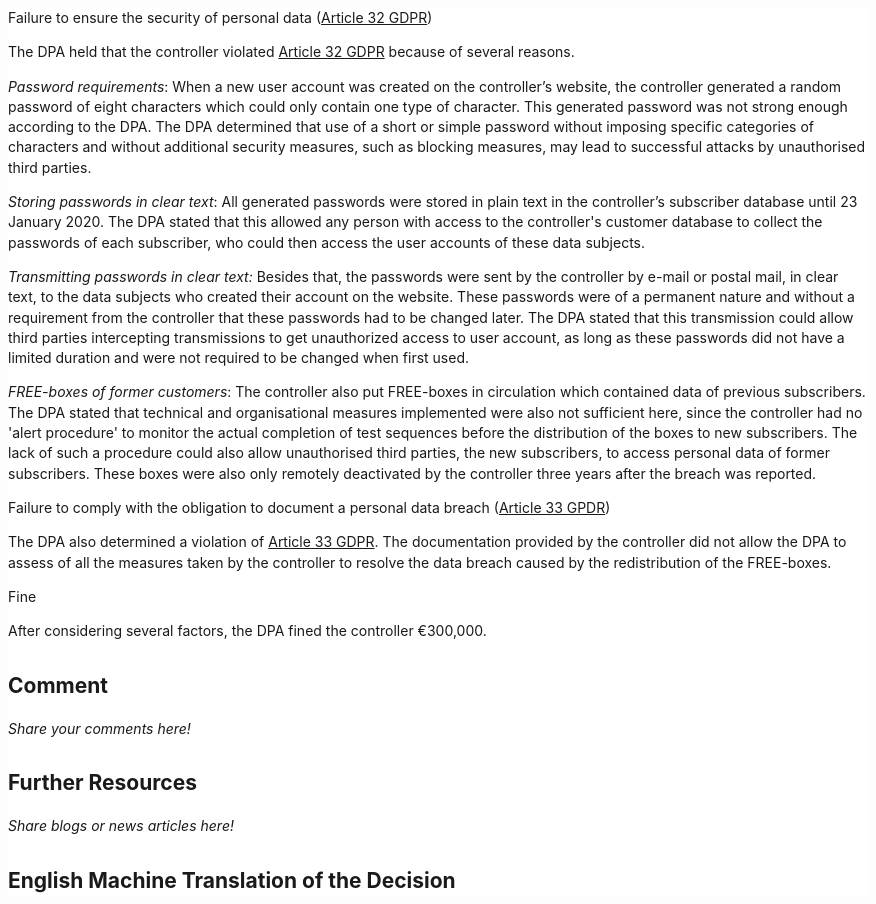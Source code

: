 Failure to ensure the security of personal data ([Article 32 GDPR](/index.php?title=Article_32_GDPR "Article 32 GDPR"))

The DPA held that the controller violated [Article 32 GDPR](/index.php?title=Article_32_GDPR "Article 32 GDPR") because of several reasons.

_Password requirements_: When a new user account was created on the controller’s website, the controller generated a random password of eight characters which could only contain one type of character. This generated password was not strong enough according to the DPA. The DPA determined that use of a short or simple password without imposing specific categories of characters and without additional security measures, such as blocking measures, may lead to successful attacks by unauthorised third parties.

_Storing passwords in clear text_: All generated passwords were stored in plain text in the controller’s subscriber database until 23 January 2020. The DPA stated that this allowed any person with access to the controller's customer database to collect the passwords of each subscriber, who could then access the user accounts of these data subjects.

_Transmitting passwords in clear text:_ Besides that, the passwords were sent by the controller by e-mail or postal mail, in clear text, to the data subjects who created their account on the website. These passwords were of a permanent nature and without a requirement from the controller that these passwords had to be changed later. The DPA stated that this transmission could allow third parties intercepting transmissions to get unauthorized access to user account, as long as these passwords did not have a limited duration and were not required to be changed when first used.

_FREE-boxes of former customers_: The controller also put FREE-boxes in circulation which contained data of previous subscribers. The DPA stated that technical and organisational measures implemented were also not sufficient here, since the controller had no 'alert procedure' to monitor the actual completion of test sequences before the distribution of the boxes to new subscribers. The lack of such a procedure could also allow unauthorised third parties, the new subscribers, to access personal data of former subscribers. These boxes were also only remotely deactivated by the controller three years after the breach was reported.

Failure to comply with the obligation to document a personal data breach ([Article 33 GPDR](/index.php?title=Article_33_GDPR "Article 33 GDPR"))

The DPA also determined a violation of [Article 33 GDPR](/index.php?title=Article_33_GDPR#5 "Article 33 GDPR"). The documentation provided by the controller did not allow the DPA to assess of all the measures taken by the controller to resolve the data breach caused by the redistribution of the FREE-boxes.

Fine

After considering several factors, the DPA fined the controller €300,000.

## Comment

_Share your comments here!_

## Further Resources

_Share blogs or news articles here!_

## English Machine Translation of the Decision
